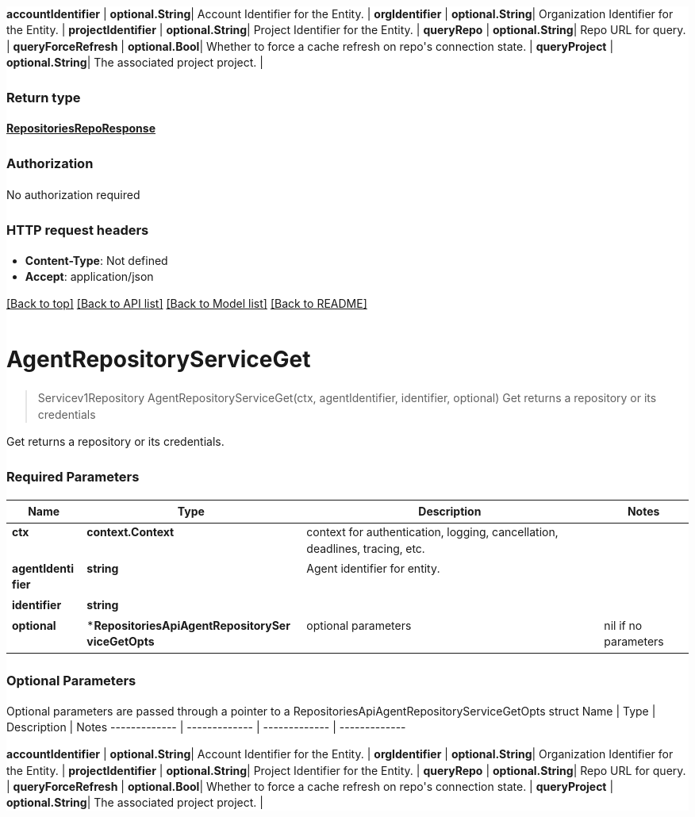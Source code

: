 
 **accountIdentifier** | **optional.String**| Account Identifier for the Entity. | 
 **orgIdentifier** | **optional.String**| Organization Identifier for the Entity. | 
 **projectIdentifier** | **optional.String**| Project Identifier for the Entity. | 
 **queryRepo** | **optional.String**| Repo URL for query. | 
 **queryForceRefresh** | **optional.Bool**| Whether to force a cache refresh on repo&#x27;s connection state. | 
 **queryProject** | **optional.String**| The associated project project. | 

### Return type

[**RepositoriesRepoResponse**](repositoriesRepoResponse.md)

### Authorization

No authorization required

### HTTP request headers

 - **Content-Type**: Not defined
 - **Accept**: application/json

[[Back to top]](#) [[Back to API list]](../README.md#documentation-for-api-endpoints) [[Back to Model list]](../README.md#documentation-for-models) [[Back to README]](../README.md)

# **AgentRepositoryServiceGet**
> Servicev1Repository AgentRepositoryServiceGet(ctx, agentIdentifier, identifier, optional)
Get returns a repository or its credentials

Get returns a repository or its credentials.

### Required Parameters

Name | Type | Description  | Notes
------------- | ------------- | ------------- | -------------
 **ctx** | **context.Context** | context for authentication, logging, cancellation, deadlines, tracing, etc.
  **agentIdentifier** | **string**| Agent identifier for entity. | 
  **identifier** | **string**|  | 
 **optional** | ***RepositoriesApiAgentRepositoryServiceGetOpts** | optional parameters | nil if no parameters

### Optional Parameters
Optional parameters are passed through a pointer to a RepositoriesApiAgentRepositoryServiceGetOpts struct
Name | Type | Description  | Notes
------------- | ------------- | ------------- | -------------


 **accountIdentifier** | **optional.String**| Account Identifier for the Entity. | 
 **orgIdentifier** | **optional.String**| Organization Identifier for the Entity. | 
 **projectIdentifier** | **optional.String**| Project Identifier for the Entity. | 
 **queryRepo** | **optional.String**| Repo URL for query. | 
 **queryForceRefresh** | **optional.Bool**| Whether to force a cache refresh on repo&#x27;s connection state. | 
 **queryProject** | **optional.String**| The associated project project. | 
